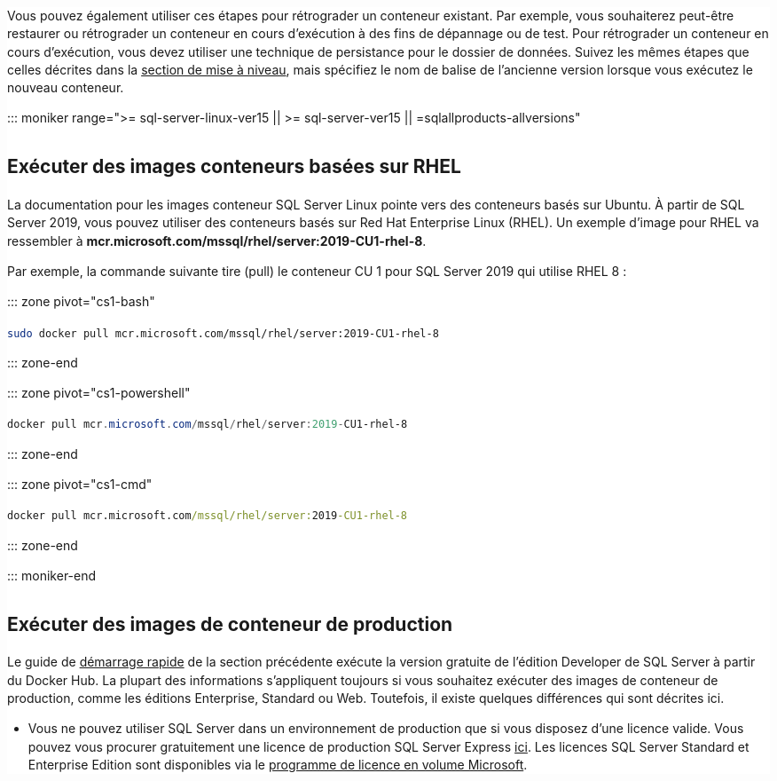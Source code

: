 Vous pouvez également utiliser ces étapes pour rétrograder un conteneur existant. Par exemple, vous souhaiterez peut-être restaurer ou rétrograder un conteneur en cours d’exécution à des fins de dépannage ou de test. Pour rétrograder un conteneur en cours d’exécution, vous devez utiliser une technique de persistance pour le dossier de données. Suivez les mêmes étapes que celles décrites dans la [section de mise à niveau](#upgrade), mais spécifiez le nom de balise de l’ancienne version lorsque vous exécutez le nouveau conteneur.


::: moniker range=">= sql-server-linux-ver15 || >= sql-server-ver15 || =sqlallproducts-allversions"

## <a name="run-rhel-based-container-images"></a><a id="rhel"></a> Exécuter des images conteneurs basées sur RHEL

La documentation pour les images conteneur SQL Server Linux pointe vers des conteneurs basés sur Ubuntu. À partir de SQL Server 2019, vous pouvez utiliser des conteneurs basés sur Red Hat Enterprise Linux (RHEL). Un exemple d’image pour RHEL va ressembler à **mcr.microsoft.com/mssql/rhel/server:2019-CU1-rhel-8**.

Par exemple, la commande suivante tire (pull) le conteneur CU 1 pour SQL Server 2019 qui utilise RHEL 8 :

::: zone pivot="cs1-bash"
```bash
sudo docker pull mcr.microsoft.com/mssql/rhel/server:2019-CU1-rhel-8
```
::: zone-end

::: zone pivot="cs1-powershell"
```PowerShell
docker pull mcr.microsoft.com/mssql/rhel/server:2019-CU1-rhel-8
```
::: zone-end

::: zone pivot="cs1-cmd"
```cmd
docker pull mcr.microsoft.com/mssql/rhel/server:2019-CU1-rhel-8
```
::: zone-end

::: moniker-end

## <a name="run-production-container-images"></a><a id="production"></a> Exécuter des images de conteneur de production

Le guide de [démarrage rapide](quickstart-install-connect-docker.md) de la section précédente exécute la version gratuite de l’édition Developer de SQL Server à partir du Docker Hub. La plupart des informations s’appliquent toujours si vous souhaitez exécuter des images de conteneur de production, comme les éditions Enterprise, Standard ou Web. Toutefois, il existe quelques différences qui sont décrites ici.

- Vous ne pouvez utiliser SQL Server dans un environnement de production que si vous disposez d’une licence valide. Vous pouvez vous procurer gratuitement une licence de production SQL Server Express [ici](https://go.microsoft.com/fwlink/?linkid=857693). Les licences SQL Server Standard et Enterprise Edition sont disponibles via le [programme de licence en volume Microsoft](https://www.microsoft.com/licensing/default.aspx).
